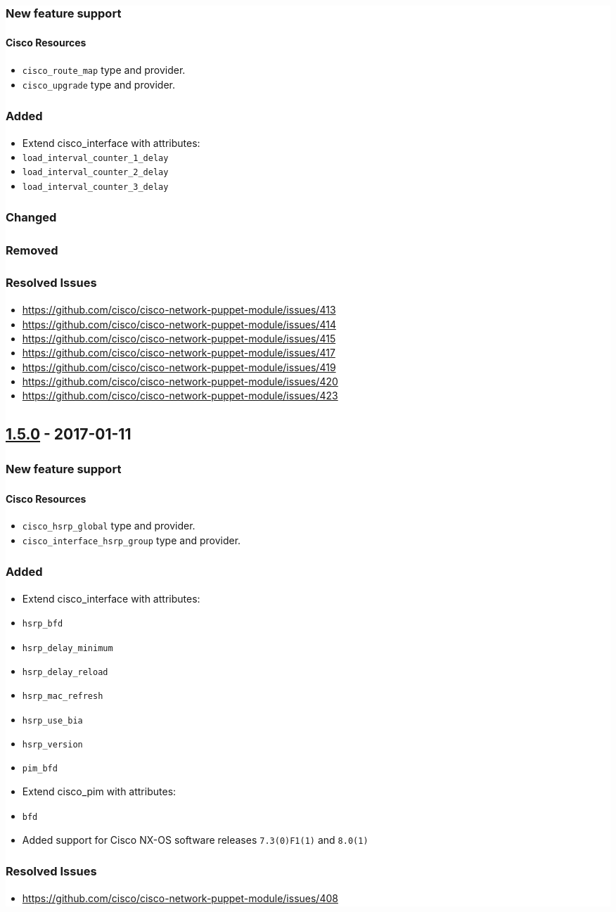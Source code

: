 ### New feature support
#### Cisco Resources
- `cisco_route_map` type and provider.
- `cisco_upgrade` type and provider.

### Added
- Extend cisco_interface with attributes:
 - `load_interval_counter_1_delay`
 - `load_interval_counter_2_delay`
 - `load_interval_counter_3_delay`

### Changed

### Removed

### Resolved Issues
* https://github.com/cisco/cisco-network-puppet-module/issues/413
* https://github.com/cisco/cisco-network-puppet-module/issues/414
* https://github.com/cisco/cisco-network-puppet-module/issues/415
* https://github.com/cisco/cisco-network-puppet-module/issues/417
* https://github.com/cisco/cisco-network-puppet-module/issues/419
* https://github.com/cisco/cisco-network-puppet-module/issues/420
* https://github.com/cisco/cisco-network-puppet-module/issues/423

## [1.5.0] - 2017-01-11

### New feature support
#### Cisco Resources
- `cisco_hsrp_global` type and provider.
- `cisco_interface_hsrp_group` type and provider.

### Added
- Extend cisco_interface with attributes:
 - `hsrp_bfd`
 - `hsrp_delay_minimum`
 - `hsrp_delay_reload`
 - `hsrp_mac_refresh`
 - `hsrp_use_bia`
 - `hsrp_version`
 - `pim_bfd`

- Extend cisco_pim with attributes:
 - `bfd`

* Added support for Cisco NX-OS software releases `7.3(0)F1(1)` and `8.0(1)`

### Resolved Issues
* https://github.com/cisco/cisco-network-puppet-module/issues/408


[1.10.0]: https://github.com/cisco/cisco-network-puppet-module/compare/v1.9.0...v1.10.0
[1.9.0]: https://github.com/cisco/cisco-network-puppet-module/compare/v1.8.0...v1.9.0
[1.8.0]: https://github.com/cisco/cisco-network-puppet-module/compare/v1.7.0...v1.8.0
[1.7.0]: https://github.com/cisco/cisco-network-puppet-module/compare/v1.6.0...v1.7.0
[1.6.0]: https://github.com/cisco/cisco-network-puppet-module/compare/v1.5.0...v1.6.0
[1.5.0]: https://github.com/cisco/cisco-network-puppet-module/compare/v1.4.1...v1.5.0
[1.4.1]: https://github.com/cisco/cisco-network-puppet-module/compare/v1.4.0...v1.4.1
[1.4.0]: https://github.com/cisco/cisco-network-puppet-module/compare/v1.3.2...v1.4.0
[1.3.2]: https://github.com/cisco/cisco-network-puppet-module/compare/v1.3.1...v1.3.2
[1.3.1]: https://github.com/cisco/cisco-network-puppet-module/compare/v1.2.3...v1.3.1
[1.2.3]: https://github.com/cisco/cisco-network-puppet-module/compare/v1.2.2...v1.2.3
[1.2.2]: https://github.com/cisco/cisco-network-puppet-module/compare/v1.2.0...v1.2.2
[1.2.0]: https://github.com/cisco/cisco-network-puppet-module/compare/v1.1.0...v1.2.0
[1.1.0]: https://github.com/cisco/cisco-network-puppet-module/compare/v1.0.2...v1.1.0
[1.0.2]: https://github.com/cisco/cisco-network-puppet-module/compare/v1.0.1...v1.0.2
[1.0.1]: https://github.com/cisco/cisco-network-puppet-module/compare/v1.0.0...v1.0.1
[1.0.0]: https://github.com/cisco/cisco-network-puppet-module/compare/v0.9.1...v1.0.0
[0.9.1]: https://github.com/cisco/cisco-network-puppet-module/compare/v0.9.0...v0.9.1